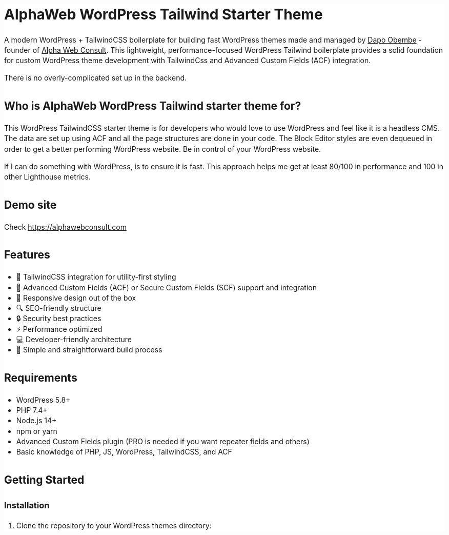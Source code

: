 # AlphaWeb WordPress Tailwind Starter Theme

A modern WordPress + TailwindCSS boilerplate for building fast WordPress themes made and managed by [Dapo Obembe](https://www.dapoobembe.com) - founder of [Alpha Web Consult](https://alphawebconsult.com). This lightweight, performance-focused WordPress Tailwind boilerplate provides a solid foundation for custom WordPress theme development with TailwindCss and Advanced Custom Fields (ACF) integration.

There is no overly-complicated set up in the backend.

## Who is AlphaWeb WordPress Tailwind starter theme for?

This WordPress TailwindCSS starter theme is for developers who would love to use WordPress and feel like it is a headless CMS. The data are set up using ACF and all the page structures are done in your code. The Block Editor styles are even dequeued in order to get a better performing WordPress website. Be in control of your WordPress website.

If I can do something with WordPress, is to ensure it is fast. This approach helps me get at least 80/100 in performance and 100 in other Lighthouse metrics.

## Demo site

Check https://alphawebconsult.com

## Features

- 🎨 TailwindCSS integration for utility-first styling
- 🧩 Advanced Custom Fields (ACF) or Secure Custom Fields (SCF) support and integration
- 📱 Responsive design out of the box
- 🔍 SEO-friendly structure
- 🔒 Security best practices
- ⚡ Performance optimized
- 💻 Developer-friendly architecture
- 🧩 Simple and straightforward build process

## Requirements

- WordPress 5.8+
- PHP 7.4+
- Node.js 14+
- npm or yarn
- Advanced Custom Fields plugin (PRO is needed if you want repeater fields and others)
- Basic knowledge of PHP, JS, WordPress, TailwindCSS, and ACF

## Getting Started

### Installation

1. Clone the repository to your WordPress themes directory:
